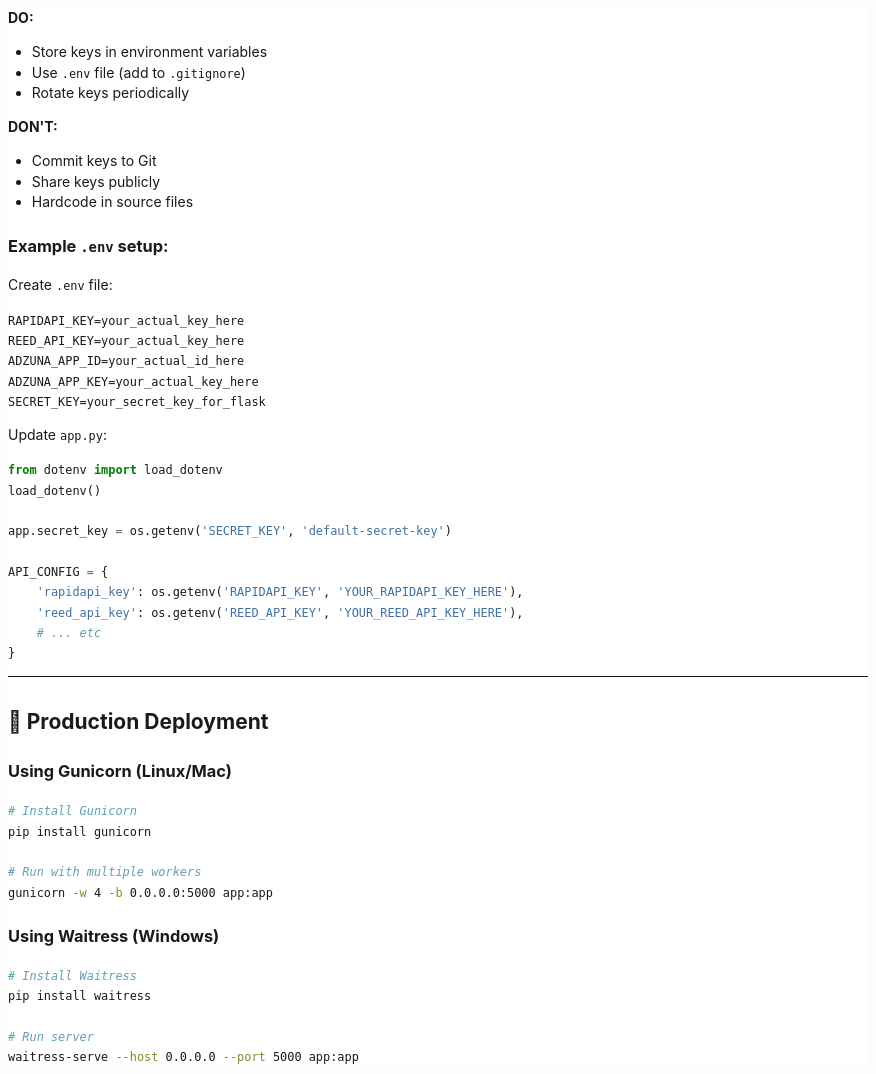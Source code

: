 **DO:**
- Store keys in environment variables
- Use `.env` file (add to `.gitignore`)
- Rotate keys periodically

**DON'T:**
- Commit keys to Git
- Share keys publicly
- Hardcode in source files

### Example `.env` setup:

Create `.env` file:

```env
RAPIDAPI_KEY=your_actual_key_here
REED_API_KEY=your_actual_key_here
ADZUNA_APP_ID=your_actual_id_here
ADZUNA_APP_KEY=your_actual_key_here
SECRET_KEY=your_secret_key_for_flask
```

Update `app.py`:

```python
from dotenv import load_dotenv
load_dotenv()

app.secret_key = os.getenv('SECRET_KEY', 'default-secret-key')

API_CONFIG = {
    'rapidapi_key': os.getenv('RAPIDAPI_KEY', 'YOUR_RAPIDAPI_KEY_HERE'),
    'reed_api_key': os.getenv('REED_API_KEY', 'YOUR_REED_API_KEY_HERE'),
    # ... etc
}
```

---

## 🚀 Production Deployment

### Using Gunicorn (Linux/Mac)

```bash
# Install Gunicorn
pip install gunicorn

# Run with multiple workers
gunicorn -w 4 -b 0.0.0.0:5000 app:app
```

### Using Waitress (Windows)

```bash
# Install Waitress
pip install waitress

# Run server
waitress-serve --host 0.0.0.0 --port 5000 app:app
```
